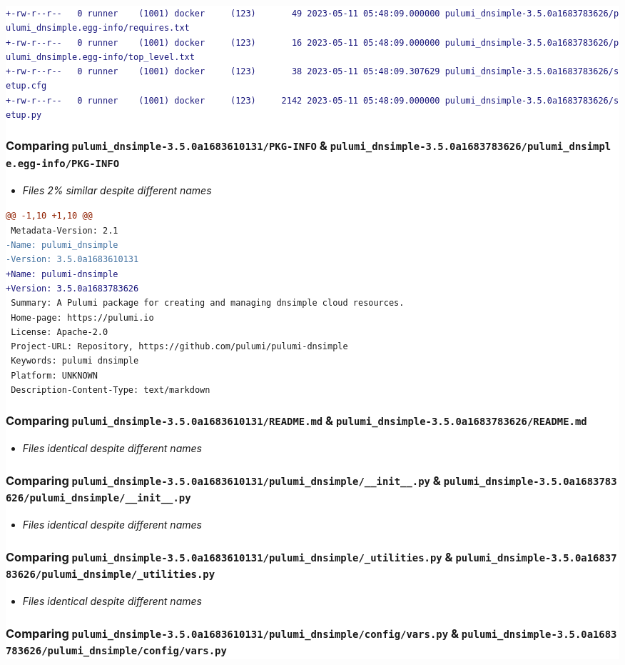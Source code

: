 ```diff
+-rw-r--r--   0 runner    (1001) docker     (123)       49 2023-05-11 05:48:09.000000 pulumi_dnsimple-3.5.0a1683783626/pulumi_dnsimple.egg-info/requires.txt
+-rw-r--r--   0 runner    (1001) docker     (123)       16 2023-05-11 05:48:09.000000 pulumi_dnsimple-3.5.0a1683783626/pulumi_dnsimple.egg-info/top_level.txt
+-rw-r--r--   0 runner    (1001) docker     (123)       38 2023-05-11 05:48:09.307629 pulumi_dnsimple-3.5.0a1683783626/setup.cfg
+-rw-r--r--   0 runner    (1001) docker     (123)     2142 2023-05-11 05:48:09.000000 pulumi_dnsimple-3.5.0a1683783626/setup.py
```

### Comparing `pulumi_dnsimple-3.5.0a1683610131/PKG-INFO` & `pulumi_dnsimple-3.5.0a1683783626/pulumi_dnsimple.egg-info/PKG-INFO`

 * *Files 2% similar despite different names*

```diff
@@ -1,10 +1,10 @@
 Metadata-Version: 2.1
-Name: pulumi_dnsimple
-Version: 3.5.0a1683610131
+Name: pulumi-dnsimple
+Version: 3.5.0a1683783626
 Summary: A Pulumi package for creating and managing dnsimple cloud resources.
 Home-page: https://pulumi.io
 License: Apache-2.0
 Project-URL: Repository, https://github.com/pulumi/pulumi-dnsimple
 Keywords: pulumi dnsimple
 Platform: UNKNOWN
 Description-Content-Type: text/markdown
```

### Comparing `pulumi_dnsimple-3.5.0a1683610131/README.md` & `pulumi_dnsimple-3.5.0a1683783626/README.md`

 * *Files identical despite different names*

### Comparing `pulumi_dnsimple-3.5.0a1683610131/pulumi_dnsimple/__init__.py` & `pulumi_dnsimple-3.5.0a1683783626/pulumi_dnsimple/__init__.py`

 * *Files identical despite different names*

### Comparing `pulumi_dnsimple-3.5.0a1683610131/pulumi_dnsimple/_utilities.py` & `pulumi_dnsimple-3.5.0a1683783626/pulumi_dnsimple/_utilities.py`

 * *Files identical despite different names*

### Comparing `pulumi_dnsimple-3.5.0a1683610131/pulumi_dnsimple/config/vars.py` & `pulumi_dnsimple-3.5.0a1683783626/pulumi_dnsimple/config/vars.py`

